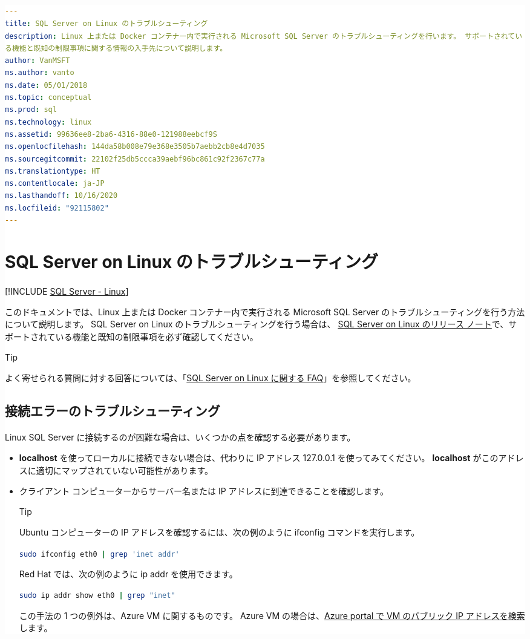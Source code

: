 ```yaml
---
title: SQL Server on Linux のトラブルシューティング
description: Linux 上または Docker コンテナー内で実行される Microsoft SQL Server のトラブルシューティングを行います。 サポートされている機能と既知の制限事項に関する情報の入手先について説明します。
author: VanMSFT
ms.author: vanto
ms.date: 05/01/2018
ms.topic: conceptual
ms.prod: sql
ms.technology: linux
ms.assetid: 99636ee8-2ba6-4316-88e0-121988eebcf9S
ms.openlocfilehash: 144da58b008e79e368e3505b7aebb2cb8e4d7035
ms.sourcegitcommit: 22102f25db5ccca39aebf96bc861c92f2367c77a
ms.translationtype: HT
ms.contentlocale: ja-JP
ms.lasthandoff: 10/16/2020
ms.locfileid: "92115802"
---
```

# <a name="troubleshoot-sql-server-on-linux"></a>SQL Server on Linux のトラブルシューティング

[!INCLUDE [SQL Server - Linux](../includes/applies-to-version/sql-linux.md)]

このドキュメントでは、Linux 上または Docker コンテナー内で実行される Microsoft SQL Server のトラブルシューティングを行う方法について説明します。 SQL Server on Linux のトラブルシューティングを行う場合は、 [SQL Server on Linux のリリース ノート](sql-server-linux-release-notes.md)で、サポートされている機能と既知の制限事項を必ず確認してください。

> [!TIP]
> よく寄せられる質問に対する回答については、「[SQL Server on Linux に関する FAQ](sql-server-linux-faq.md)」を参照してください。

## <a name="troubleshoot-connection-failures"></a><a id="connection"></a> 接続エラーのトラブルシューティング
Linux SQL Server に接続するのが困難な場合は、いくつかの点を確認する必要があります。

- **localhost** を使ってローカルに接続できない場合は、代わりに IP アドレス 127.0.0.1 を使ってみてください。 **localhost** がこのアドレスに適切にマップされていない可能性があります。

- クライアント コンピューターからサーバー名または IP アドレスに到達できることを確認します。

   > [!TIP]
   > Ubuntu コンピューターの IP アドレスを確認するには、次の例のように ifconfig コマンドを実行します。
   >
   >   ```bash
   >   sudo ifconfig eth0 | grep 'inet addr'
   >   ```
   > Red Hat では、次の例のように ip addr を使用できます。
   >
   >   ```bash
   >   sudo ip addr show eth0 | grep "inet"
   >   ```
   > この手法の 1 つの例外は、Azure VM に関するものです。 Azure VM の場合は、[Azure portal で VM のパブリック IP アドレスを検索](/azure/virtual-machines/linux/sql/provision-sql-server-linux-virtual-machine#connect)します。
